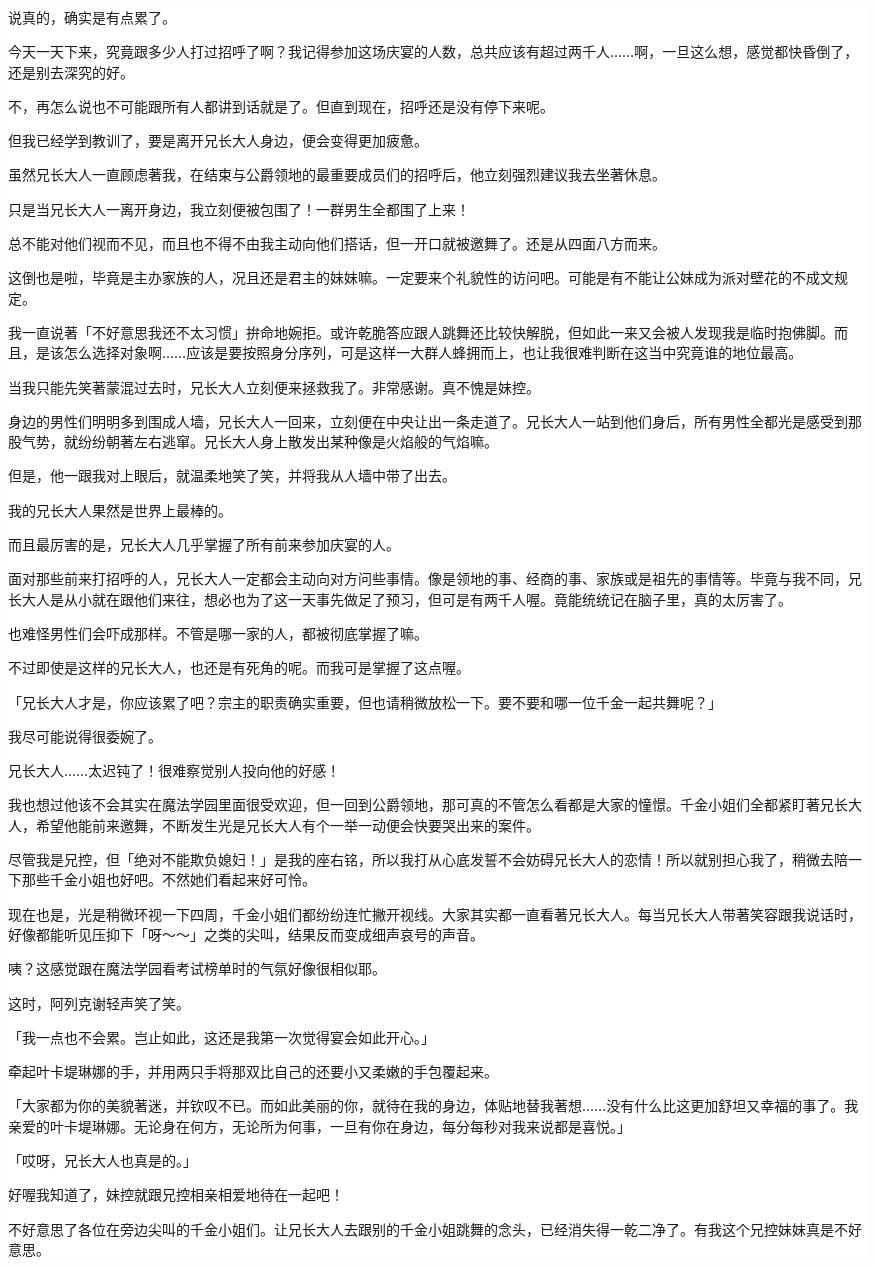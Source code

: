 说真的，确实是有点累了。

今天一天下来，究竟跟多少人打过招呼了啊？我记得参加这场庆宴的人数，总共应该有超过两千人……啊，一旦这么想，感觉都快昏倒了，还是别去深究的好。

不，再怎么说也不可能跟所有人都讲到话就是了。但直到现在，招呼还是没有停下来呢。

但我已经学到教训了，要是离开兄长大人身边，便会变得更加疲惫。

虽然兄长大人一直顾虑著我，在结束与公爵领地的最重要成员们的招呼后，他立刻强烈建议我去坐著休息。

只是当兄长大人一离开身边，我立刻便被包围了！一群男生全都围了上来！

总不能对他们视而不见，而且也不得不由我主动向他们搭话，但一开口就被邀舞了。还是从四面八方而来。

这倒也是啦，毕竟是主办家族的人，况且还是君主的妹妹嘛。一定要来个礼貌性的访问吧。可能是有不能让公妹成为派对壁花的不成文规定。

我一直说著「不好意思我还不太习惯」拚命地婉拒。或许乾脆答应跟人跳舞还比较快解脱，但如此一来又会被人发现我是临时抱佛脚。而且，是该怎么选择对象啊……应该是要按照身分序列，可是这样一大群人蜂拥而上，也让我很难判断在这当中究竟谁的地位最高。

当我只能先笑著蒙混过去时，兄长大人立刻便来拯救我了。非常感谢。真不愧是妹控。

身边的男性们明明多到围成人墙，兄长大人一回来，立刻便在中央让出一条走道了。兄长大人一站到他们身后，所有男性全都光是感受到那股气势，就纷纷朝著左右逃窜。兄长大人身上散发出某种像是火焰般的气焰嘛。

但是，他一跟我对上眼后，就温柔地笑了笑，并将我从人墙中带了出去。

我的兄长大人果然是世界上最棒的。

而且最厉害的是，兄长大人几乎掌握了所有前来参加庆宴的人。

面对那些前来打招呼的人，兄长大人一定都会主动向对方问些事情。像是领地的事、经商的事、家族或是祖先的事情等。毕竟与我不同，兄长大人是从小就在跟他们来往，想必也为了这一天事先做足了预习，但可是有两千人喔。竟能统统记在脑子里，真的太厉害了。

也难怪男性们会吓成那样。不管是哪一家的人，都被彻底掌握了嘛。

不过即使是这样的兄长大人，也还是有死角的呢。而我可是掌握了这点喔。

「兄长大人才是，你应该累了吧？宗主的职责确实重要，但也请稍微放松一下。要不要和哪一位千金一起共舞呢？」

我尽可能说得很委婉了。

兄长大人……太迟钝了！很难察觉别人投向他的好感！

我也想过他该不会其实在魔法学园里面很受欢迎，但一回到公爵领地，那可真的不管怎么看都是大家的憧憬。千金小姐们全都紧盯著兄长大人，希望他能前来邀舞，不断发生光是兄长大人有个一举一动便会快要哭出来的案件。

尽管我是兄控，但「绝对不能欺负媳妇！」是我的座右铭，所以我打从心底发誓不会妨碍兄长大人的恋情！所以就别担心我了，稍微去陪一下那些千金小姐也好吧。不然她们看起来好可怜。

现在也是，光是稍微环视一下四周，千金小姐们都纷纷连忙撇开视线。大家其实都一直看著兄长大人。每当兄长大人带著笑容跟我说话时，好像都能听见压抑下「呀～～」之类的尖叫，结果反而变成细声哀号的声音。

咦？这感觉跟在魔法学园看考试榜单时的气氛好像很相似耶。

这时，阿列克谢轻声笑了笑。

「我一点也不会累。岂止如此，这还是我第一次觉得宴会如此开心。」

牵起叶卡堤琳娜的手，并用两只手将那双比自己的还要小又柔嫩的手包覆起来。

「大家都为你的美貌著迷，并钦叹不已。而如此美丽的你，就待在我的身边，体贴地替我著想……没有什么比这更加舒坦又幸福的事了。我亲爱的叶卡堤琳娜。无论身在何方，无论所为何事，一旦有你在身边，每分每秒对我来说都是喜悦。」

「哎呀，兄长大人也真是的。」

好喔我知道了，妹控就跟兄控相亲相爱地待在一起吧！

不好意思了各位在旁边尖叫的千金小姐们。让兄长大人去跟别的千金小姐跳舞的念头，已经消失得一乾二净了。有我这个兄控妹妹真是不好意思。
